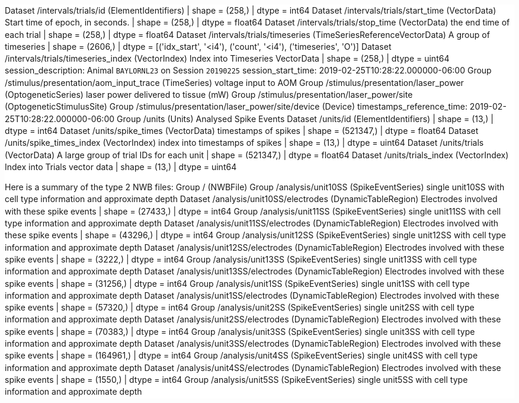   Dataset /intervals/trials/id (ElementIdentifiers)  | shape = (258,) | dtype = int64
  Dataset /intervals/trials/start_time (VectorData) Start time of epoch, in seconds. | shape = (258,) | dtype = float64
  Dataset /intervals/trials/stop_time (VectorData) the end time of each trial | shape = (258,) | dtype = float64
  Dataset /intervals/trials/timeseries (TimeSeriesReferenceVectorData) A group of timeseries | shape = (2606,) | dtype = [('idx_start', '<i4'), ('count', '<i4'), ('timeseries', 'O')]
  Dataset /intervals/trials/timeseries_index (VectorIndex) Index into Timeseries VectorData | shape = (258,) | dtype = uint64
  session_description: Animal `BAYLORNL23` on Session `20190225`
  session_start_time: 2019-02-25T10:28:22.000000-06:00
  Group /stimulus/presentation/aom_input_trace (TimeSeries) voltage input to AOM
  Group /stimulus/presentation/laser_power (OptogeneticSeries) laser power delivered to tissue (mW)
  Group /stimulus/presentation/laser_power/site (OptogeneticStimulusSite) 
  Group /stimulus/presentation/laser_power/site/device (Device) 
  timestamps_reference_time: 2019-02-25T10:28:22.000000-06:00
  Group /units (Units) Analysed Spike Events
  Dataset /units/id (ElementIdentifiers)  | shape = (13,) | dtype = int64
  Dataset /units/spike_times (VectorData) timestamps of spikes | shape = (521347,) | dtype = float64
  Dataset /units/spike_times_index (VectorIndex) index into timestamps of spikes | shape = (13,) | dtype = uint64
  Dataset /units/trials (VectorData) A large group of trial IDs for each unit | shape = (521347,) | dtype = float64
  Dataset /units/trials_index (VectorIndex) Index into Trials vector data | shape = (13,) | dtype = uint64


Here is a summary of the type 2 NWB files:
  Group / (NWBFile) 
  Group /analysis/unit10SS (SpikeEventSeries) single unit10SS with cell type information and approximate depth
  Dataset /analysis/unit10SS/electrodes (DynamicTableRegion) Electrodes involved with these spike events | shape = (27433,) | dtype = int64
  Group /analysis/unit11SS (SpikeEventSeries) single unit11SS with cell type information and approximate depth
  Dataset /analysis/unit11SS/electrodes (DynamicTableRegion) Electrodes involved with these spike events | shape = (43296,) | dtype = int64
  Group /analysis/unit12SS (SpikeEventSeries) single unit12SS with cell type information and approximate depth
  Dataset /analysis/unit12SS/electrodes (DynamicTableRegion) Electrodes involved with these spike events | shape = (3222,) | dtype = int64
  Group /analysis/unit13SS (SpikeEventSeries) single unit13SS with cell type information and approximate depth
  Dataset /analysis/unit13SS/electrodes (DynamicTableRegion) Electrodes involved with these spike events | shape = (31256,) | dtype = int64
  Group /analysis/unit1SS (SpikeEventSeries) single unit1SS with cell type information and approximate depth
  Dataset /analysis/unit1SS/electrodes (DynamicTableRegion) Electrodes involved with these spike events | shape = (57320,) | dtype = int64
  Group /analysis/unit2SS (SpikeEventSeries) single unit2SS with cell type information and approximate depth
  Dataset /analysis/unit2SS/electrodes (DynamicTableRegion) Electrodes involved with these spike events | shape = (70383,) | dtype = int64
  Group /analysis/unit3SS (SpikeEventSeries) single unit3SS with cell type information and approximate depth
  Dataset /analysis/unit3SS/electrodes (DynamicTableRegion) Electrodes involved with these spike events | shape = (164961,) | dtype = int64
  Group /analysis/unit4SS (SpikeEventSeries) single unit4SS with cell type information and approximate depth
  Dataset /analysis/unit4SS/electrodes (DynamicTableRegion) Electrodes involved with these spike events | shape = (1550,) | dtype = int64
  Group /analysis/unit5SS (SpikeEventSeries) single unit5SS with cell type information and approximate depth